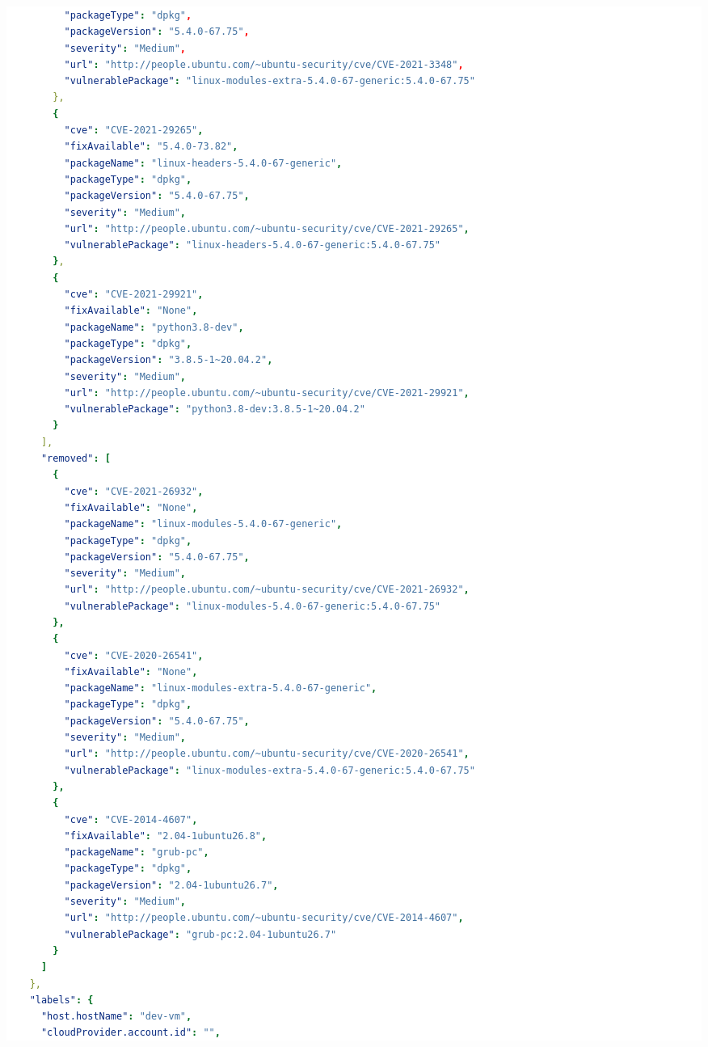 ```yaml
          "packageType": "dpkg",
          "packageVersion": "5.4.0-67.75",
          "severity": "Medium",
          "url": "http://people.ubuntu.com/~ubuntu-security/cve/CVE-2021-3348",
          "vulnerablePackage": "linux-modules-extra-5.4.0-67-generic:5.4.0-67.75"
        },
        {
          "cve": "CVE-2021-29265",
          "fixAvailable": "5.4.0-73.82",
          "packageName": "linux-headers-5.4.0-67-generic",
          "packageType": "dpkg",
          "packageVersion": "5.4.0-67.75",
          "severity": "Medium",
          "url": "http://people.ubuntu.com/~ubuntu-security/cve/CVE-2021-29265",
          "vulnerablePackage": "linux-headers-5.4.0-67-generic:5.4.0-67.75"
        },
        {
          "cve": "CVE-2021-29921",
          "fixAvailable": "None",
          "packageName": "python3.8-dev",
          "packageType": "dpkg",
          "packageVersion": "3.8.5-1~20.04.2",
          "severity": "Medium",
          "url": "http://people.ubuntu.com/~ubuntu-security/cve/CVE-2021-29921",
          "vulnerablePackage": "python3.8-dev:3.8.5-1~20.04.2"
        }
      ],
      "removed": [
        {
          "cve": "CVE-2021-26932",
          "fixAvailable": "None",
          "packageName": "linux-modules-5.4.0-67-generic",
          "packageType": "dpkg",
          "packageVersion": "5.4.0-67.75",
          "severity": "Medium",
          "url": "http://people.ubuntu.com/~ubuntu-security/cve/CVE-2021-26932",
          "vulnerablePackage": "linux-modules-5.4.0-67-generic:5.4.0-67.75"
        },
        {
          "cve": "CVE-2020-26541",
          "fixAvailable": "None",
          "packageName": "linux-modules-extra-5.4.0-67-generic",
          "packageType": "dpkg",
          "packageVersion": "5.4.0-67.75",
          "severity": "Medium",
          "url": "http://people.ubuntu.com/~ubuntu-security/cve/CVE-2020-26541",
          "vulnerablePackage": "linux-modules-extra-5.4.0-67-generic:5.4.0-67.75"
        },
        {
          "cve": "CVE-2014-4607",
          "fixAvailable": "2.04-1ubuntu26.8",
          "packageName": "grub-pc",
          "packageType": "dpkg",
          "packageVersion": "2.04-1ubuntu26.7",
          "severity": "Medium",
          "url": "http://people.ubuntu.com/~ubuntu-security/cve/CVE-2014-4607",
          "vulnerablePackage": "grub-pc:2.04-1ubuntu26.7"
        }
      ]
    },
    "labels": {
      "host.hostName": "dev-vm",
      "cloudProvider.account.id": "",
```